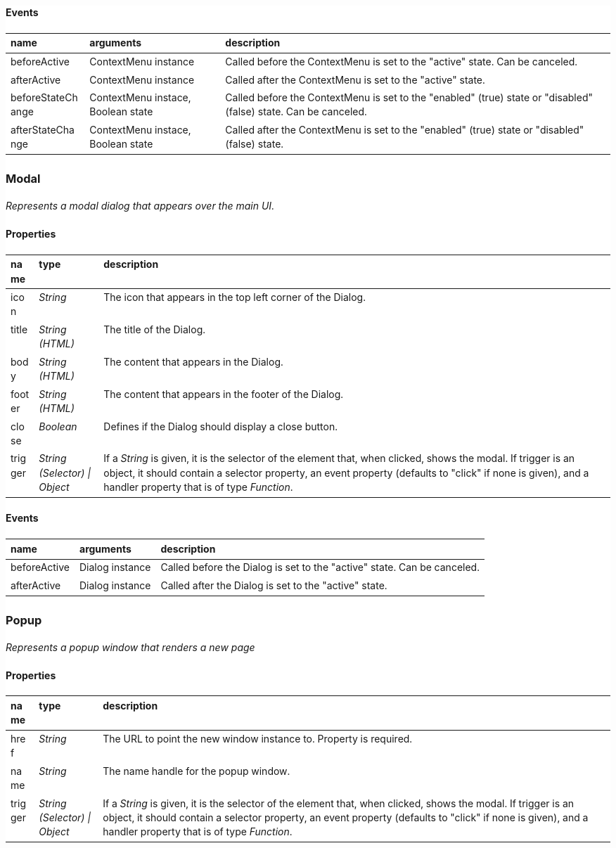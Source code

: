 
#### Events

name | arguments | description
:-- | :-- | :--
beforeActive | ContextMenu instance | Called before the ContextMenu is set to the "active" state. Can be canceled.
afterActive | ContextMenu instance | Called after the ContextMenu is set to the "active" state.
beforeStateChange | ContextMenu instace, Boolean state | Called before the ContextMenu is set to the "enabled" (true) state or "disabled" (false) state. Can be canceled.
afterStateChange | ContextMenu instace, Boolean state | Called after the ContextMenu is set to the "enabled" (true) state or "disabled" (false) state.

### Modal
*Represents a modal dialog that appears over the main UI.*

#### Properties

name | type | description
:-- | :-- | :--
icon | *String* | The icon that appears in the top left corner of the Dialog.
title | *String (HTML)* | The title of the Dialog.
body | *String (HTML)* | The content that appears in the Dialog.
footer | *String (HTML)* | The content that appears in the footer of the Dialog.
close | *Boolean* | Defines if the Dialog should display a close button.
trigger | *String (Selector) &#124; Object* | If a *String* is given, it is the selector of the element that, when clicked, shows the modal. If trigger is an object, it should contain a selector property, an event property (defaults to "click" if none is given), and a handler property that is of type *Function*.

#### Events

name | arguments | description
:-- | :-- | :--
beforeActive | Dialog instance | Called before the Dialog is set to the "active" state. Can be canceled.
afterActive | Dialog instance | Called after the Dialog is set to the "active" state.

### Popup

*Represents a popup window that renders a new page*

#### Properties

name | type | description
:-- | :-- | :--
href | *String* | The URL to point the new window instance to. Property is required.
name | *String* | The name handle for the popup window.
trigger | *String (Selector) &#124; Object* | If a *String* is given, it is the selector of the element that, when clicked, shows the modal. If trigger is an object, it should contain a selector property, an event property (defaults to "click" if none is given), and a handler property that is of type *Function*.
